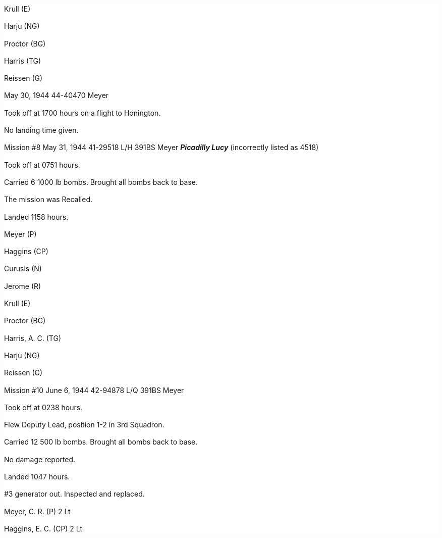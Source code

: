 Krull (E)

Harju (NG)

Proctor (BG)

Harris (TG)

Reissen (G)


May 30, 1944 44-40470 Meyer

Took off at 1700 hours on a flight to Honington.

No landing time given.

  

Mission #8 May 31, 1944 41-29518 L/H 391BS Meyer ***Picadilly Lucy***
(incorrectly listed as 4518\)

Took off at 0751 hours.

Carried 6 1000 lb bombs. Brought all bombs back to base.

The mission was Recalled.

Landed 1158 hours.

Meyer (P)

Haggins (CP)

Curusis (N)

Jerome (R)

Krull (E)

Proctor (BG)

Harris, A. C. (TG)

Harju (NG)

Reissen (G)

Mission #10 June 6, 1944 42-94878 L/Q 391BS Meyer

Took off at 0238 hours.

Flew Deputy Lead, position 1-2 in 3rd Squadron.

Carried 12 500 lb bombs. Brought all bombs back to base.

No damage reported.

Landed 1047 hours.

#3 generator out. Inspected and replaced.

Meyer, C. R. (P) 2
Lt

Haggins, E. C. (CP) 2
Lt
